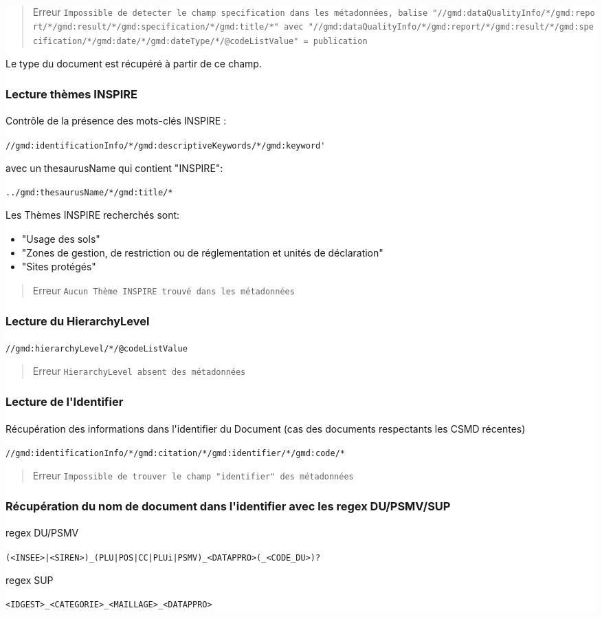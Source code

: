 > Erreur `Impossible de detecter le champ specification dans les métadonnées, balise "//gmd:dataQualityInfo/*/gmd:report/*/gmd:result/*/gmd:specification/*/gmd:title/*" avec "//gmd:dataQualityInfo/*/gmd:report/*/gmd:result/*/gmd:specification/*/gmd:date/*/gmd:dateType/*/@codeListValue" = publication`


Le type du document est récupéré à partir de ce champ.

### Lecture thèmes INSPIRE

Contrôle de la présence des mots-clés INSPIRE :

```xpath
//gmd:identificationInfo/*/gmd:descriptiveKeywords/*/gmd:keyword'
```

avec un thesaurusName qui contient "INSPIRE":

```xpath
../gmd:thesaurusName/*/gmd:title/*
```

Les Thèmes INSPIRE recherchés sont:

* "Usage des sols"
* "Zones de gestion, de restriction ou de réglementation et unités de déclaration"
* "Sites protégés"

> Erreur `Aucun Thème INSPIRE trouvé dans les métadonnées`

### Lecture du HierarchyLevel

```xpath
//gmd:hierarchyLevel/*/@codeListValue
```
> Erreur `HierarchyLevel absent des métadonnées`

### Lecture de l'Identifier

Récupération des informations dans l'identifier du Document (cas des documents respectants les CSMD récentes)

```xpath
//gmd:identificationInfo/*/gmd:citation/*/gmd:identifier/*/gmd:code/*
```

> Erreur `Impossible de trouver le champ "identifier" des métadonnées`

### Récupération du nom de document dans l'identifier avec les regex DU/PSMV/SUP

regex DU/PSMV
```
(<INSEE>|<SIREN>)_(PLU|POS|CC|PLUi|PSMV)_<DATAPPRO>(_<CODE_DU>)?
```

regex SUP
```
<IDGEST>_<CATEGORIE>_<MAILLAGE>_<DATAPPRO>
```
